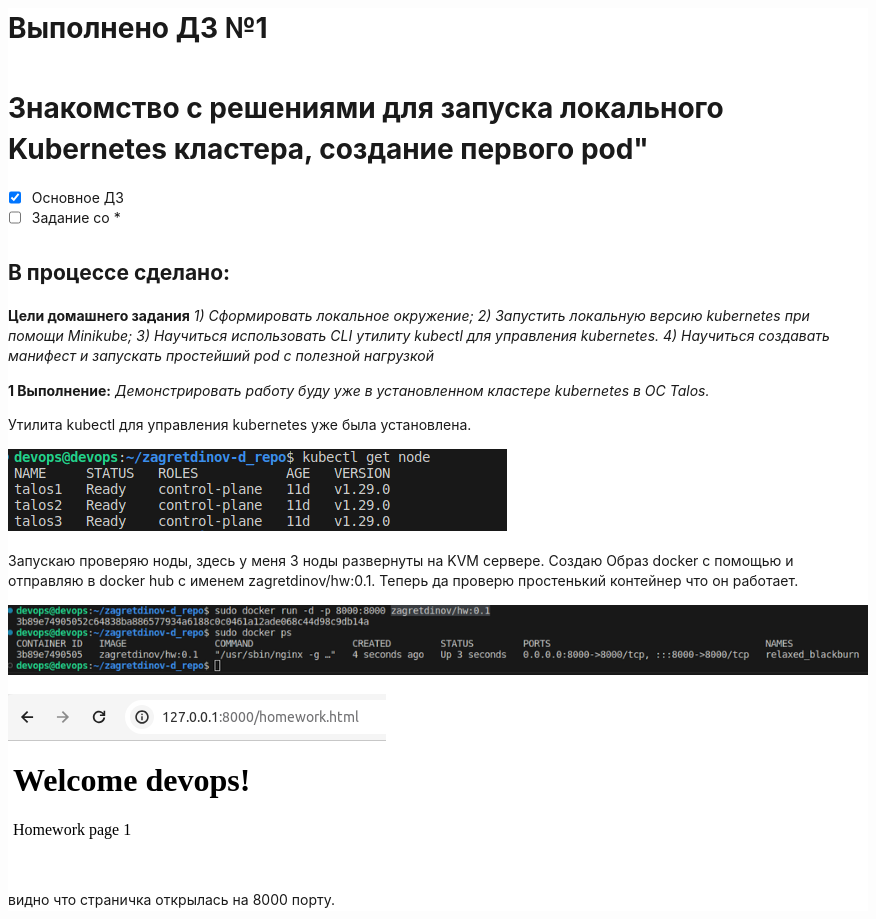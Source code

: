 
# Выполнено ДЗ №1

# Знакомство с решениями для запуска локального Kubernetes кластера, создание первого pod"

 - [x] Основное ДЗ
 - [ ] Задание со *

## В процессе сделано:

__Цели домашнего задания__
_1) Сформировать локальное окружение;_
_2) Запустить локальную версию kubernetes при помощи Minikube;_
_3) Научиться использовать CLI утилиту kubectl для управления kubernetes._
_4) Научиться создавать манифест и запускать простейший pod с полезной нагрузкой_

__1 Выполнение:__
_Демонстрировать работу буду уже в установленном кластере kubernetes в ОС Talos._

Утилита kubectl для управления kubernetes уже была установлена.

![alt text](./images/image6.png)

Запускаю проверяю ноды, здесь у меня 3 ноды развернуты на KVM сервере.
Создаю Образ docker с помощью и отправляю в docker hub c именем zagretdinov/hw:0.1.
Теперь да проверю простенький контейнер что он работает.

![alt text](./images/image7.png)

![alt text](./images/image-1.png)

видно что страничка открылась на 8000 порту.
